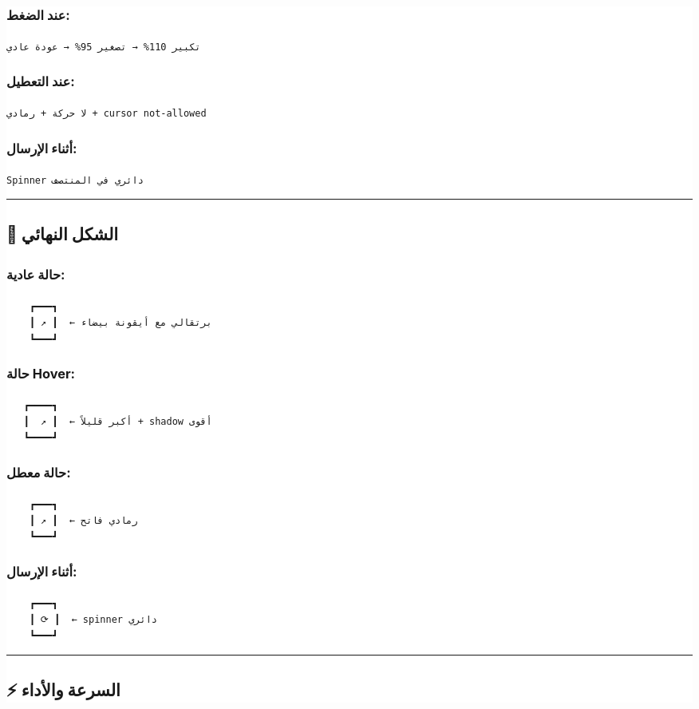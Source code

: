 ### عند الضغط:
```
تكبير 110% → تصغير 95% → عودة عادي
```

### عند التعطيل:
```
لا حركة + رمادي + cursor not-allowed
```

### أثناء الإرسال:
```
Spinner دائري في المنتصف
```

---

## 🎨 الشكل النهائي

### حالة عادية:
```
    ┏━━━┓
    ┃ ↗ ┃  ← برتقالي مع أيقونة بيضاء
    ┗━━━┛
```

### حالة Hover:
```
   ┏━━━━┓
   ┃  ↗ ┃  ← أكبر قليلاً + shadow أقوى
   ┗━━━━┛
```

### حالة معطل:
```
    ┏━━━┓
    ┃ ↗ ┃  ← رمادي فاتح
    ┗━━━┛
```

### أثناء الإرسال:
```
    ┏━━━┓
    ┃ ⟳ ┃  ← spinner دائري
    ┗━━━┛
```

---

## ⚡ السرعة والأداء
